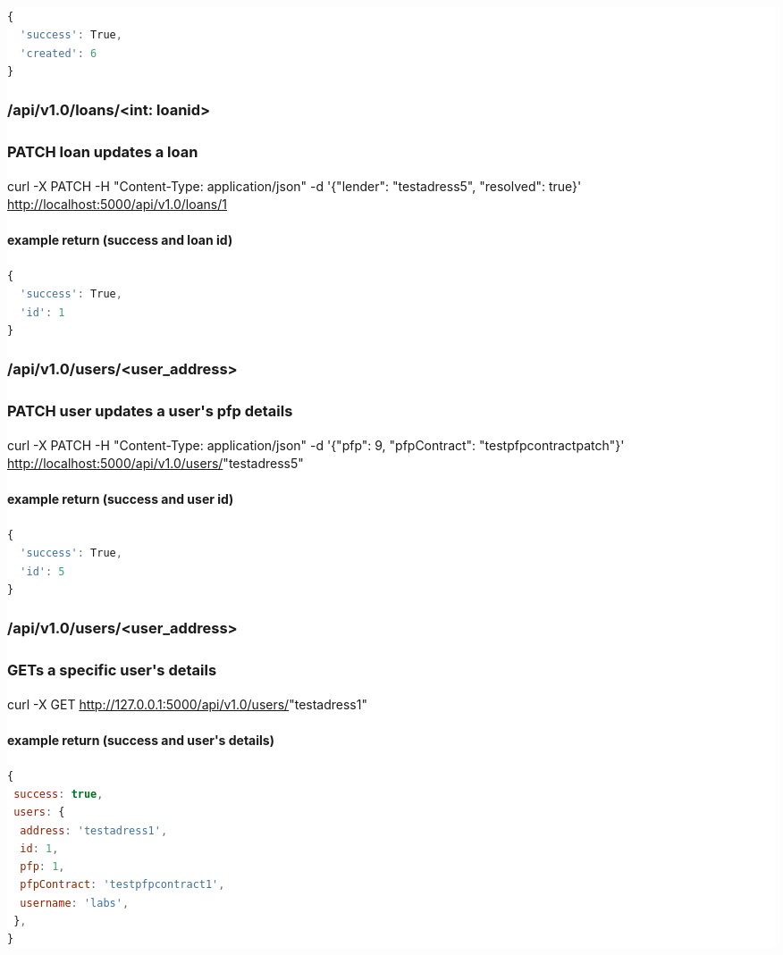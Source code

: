 ```js
{
  'success': True,
  'created': 6
}
```

### /api/v1.0/loans/<int: loanid>

### PATCH loan updates a loan

curl -X PATCH -H "Content-Type: application/json" -d '{"lender": "testadress5", "resolved": true}' <http://localhost:5000/api/v1.0/loans/1>

#### example return (success and loan id)

```js
{
  'success': True,
  'id': 1
}
```

### /api/v1.0/users/<user_address>

### PATCH user updates a user's pfp details

curl -X PATCH -H "Content-Type: application/json" -d '{"pfp": 9, "pfpContract": "testpfpcontractpatch"}' <http://localhost:5000/api/v1.0/users/>"testadress5"

#### example return (success and user id)

```js
{
  'success': True,
  'id': 5
}
```

### /api/v1.0/users/<user_address>

### GETs a specific user's details

curl -X GET <http://127.0.0.1:5000/api/v1.0/users/>"testadress1"

#### example return (success and user's details)

```js
{
 success: true,
 users: {
  address: 'testadress1',
  id: 1,
  pfp: 1,
  pfpContract: 'testpfpcontract1',
  username: 'labs',
 },
}
```
